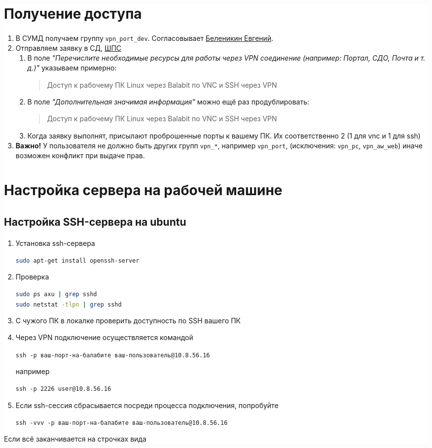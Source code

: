 # Получение доступа

1. В СУМД получаем группу `vpn_port_dev`. Согласовывает [Беленикин Евгений](mailto:belenikin@magnit.ru).
1. Отправляем заявку в СД, [ШПС](https://myit.corp.tander.ru/ux/rest/share/OJSXG33VOJRWKSLEHVJVER2BIE2VMMCHGRITMSSBJ5EUMR22JRFFSVKEGZAVMS2CGUTHEZLTN52XEY3FKR4XAZJ5KNJEIJTUMVXGC3TUJFSD2MBQGAYDAMBQGAYDAMBQGAYDCJTDN5XHIZLYORKHS4DFHVBUCVCBJRHUOX2IJ5GUKJTQOJXXM2LEMVZFG33VOJRWKTTBNVST243SNU======)
    1. В поле *"Перечислите необходимые ресурсы для работы через VPN соединение (например: Портал, СДО, Почта и т. д.)"* указываем примерно:
        > Доступ к рабочему ПК Linux через Balabit по VNC и SSH через VPN
    1. В поле *"Дополнительная значимая информация"* можно ещё раз продублировать:
        > Доступ к рабочему ПК Linux через Balabit по VNC и SSH через VPN
    3. Когда заявку выполнят, присылают проброшенные порты к вашему ПК. Их соответственно 2 (1 для vnc и 1 для ssh)
1. **Важно!** У пользователя не должно быть других групп `vpn_*`, например `vpn_port`, (исключения: `vpn_pc`, `vpn_aw_web`) иначе возможен конфликт при выдаче прав.

# Настройка сервера на рабочей машине

## Настройка SSH-сервера на ubuntu

1. Установка ssh-сервера

    ```bash
    sudo apt-get install openssh-server
    ```

1. Проверка
    ```bash
    sudo ps axu | grep sshd
    sudo netstat -tlpn | grep sshd
    ```

1. С чужого ПК в локалке проверить доступность по SSH вашего ПК

1. Через VPN подключение осуществляется командой

    ```
    ssh -p ваш-порт-на-балабите ваш-пользователь@10.8.56.16
    ```
    например
    ```
    ssh -p 2226 user@10.8.56.16
    ```

1. Если ssh-сессия сбрасывается посреди процесса подключения, попробуйте

    ```
    ssh -vvv -p ваш-порт-на-балабите ваш-пользователь@10.8.56.16
    ```

Если всё заканчивается на строчках вида
